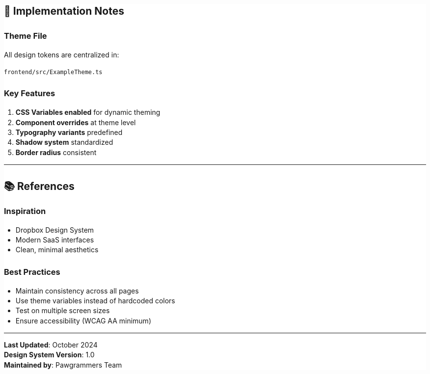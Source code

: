 
## 🚀 Implementation Notes

### Theme File
All design tokens are centralized in:
```
frontend/src/ExampleTheme.ts
```

### Key Features
1. **CSS Variables enabled** for dynamic theming
2. **Component overrides** at theme level
3. **Typography variants** predefined
4. **Shadow system** standardized
5. **Border radius** consistent

---

## 📚 References

### Inspiration
- Dropbox Design System
- Modern SaaS interfaces
- Clean, minimal aesthetics

### Best Practices
- Maintain consistency across all pages
- Use theme variables instead of hardcoded colors
- Test on multiple screen sizes
- Ensure accessibility (WCAG AA minimum)

---

**Last Updated**: October 2024  
**Design System Version**: 1.0  
**Maintained by**: Pawgrammers Team

